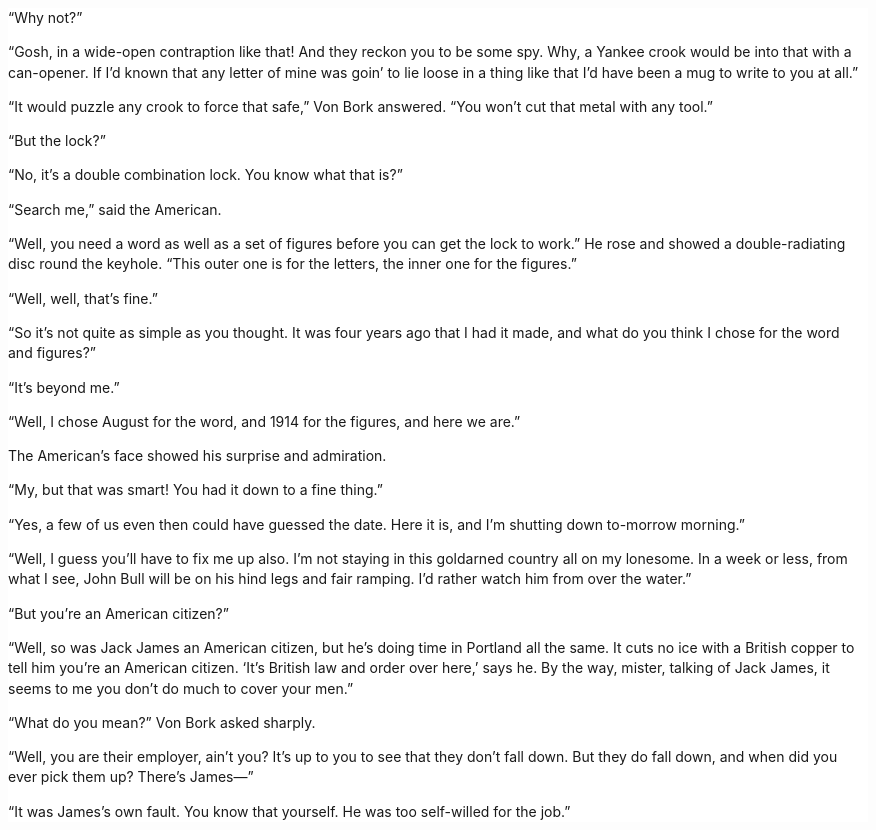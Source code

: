 “Why not?”

“Gosh, in a wide-open contraption like that! And they reckon you to be
some spy. Why, a Yankee crook would be into that with a can-opener. If
I’d known that any letter of mine was goin’ to lie loose in a thing
like that I’d have been a mug to write to you at all.”

“It would puzzle any crook to force that safe,” Von Bork answered. “You
won’t cut that metal with any tool.”

“But the lock?”

“No, it’s a double combination lock. You know what that is?”

“Search me,” said the American.

“Well, you need a word as well as a set of figures before you can get
the lock to work.” He rose and showed a double-radiating disc round the
keyhole. “This outer one is for the letters, the inner one for the
figures.”

“Well, well, that’s fine.”

“So it’s not quite as simple as you thought. It was four years ago that
I had it made, and what do you think I chose for the word and figures?”

“It’s beyond me.”

“Well, I chose August for the word, and 1914 for the figures, and here
we are.”

The American’s face showed his surprise and admiration.

“My, but that was smart! You had it down to a fine thing.”

“Yes, a few of us even then could have guessed the date. Here it is,
and I’m shutting down to-morrow morning.”

“Well, I guess you’ll have to fix me up also. I’m not staying in this
goldarned country all on my lonesome. In a week or less, from what I
see, John Bull will be on his hind legs and fair ramping. I’d rather
watch him from over the water.”

“But you’re an American citizen?”

“Well, so was Jack James an American citizen, but he’s doing time in
Portland all the same. It cuts no ice with a British copper to tell him
you’re an American citizen. ‘It’s British law and order over here,’
says he. By the way, mister, talking of Jack James, it seems to me you
don’t do much to cover your men.”

“What do you mean?” Von Bork asked sharply.

“Well, you are their employer, ain’t you? It’s up to you to see that
they don’t fall down. But they do fall down, and when did you ever pick
them up? There’s James—”

“It was James’s own fault. You know that yourself. He was too
self-willed for the job.”

